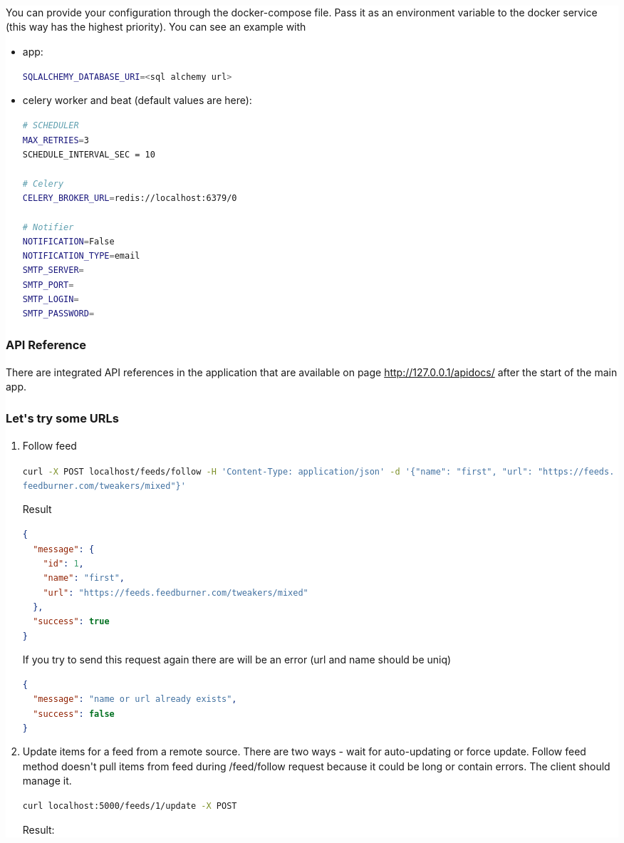 You can provide your configuration through the docker-compose file. Pass it as an environment variable to the docker service (this way has the highest priority). You can see an example with 
* app:
    ```bash
    SQLALCHEMY_DATABASE_URI=<sql alchemy url>
    ```
* celery worker and beat (default values are here):
    ```bash
    # SCHEDULER
    MAX_RETRIES=3
    SCHEDULE_INTERVAL_SEC = 10
    
    # Celery
    CELERY_BROKER_URL=redis://localhost:6379/0
    
    # Notifier
    NOTIFICATION=False
    NOTIFICATION_TYPE=email
    SMTP_SERVER=
    SMTP_PORT=
    SMTP_LOGIN=
    SMTP_PASSWORD=
    ```

### API Reference
There are integrated API references in the application that are available on page http://127.0.0.1/apidocs/ after the start of the main app.
### Let's try some URLs
1. Follow feed
    ```bash
    curl -X POST localhost/feeds/follow -H 'Content-Type: application/json' -d '{"name": "first", "url": "https://feeds.feedburner.com/tweakers/mixed"}'
    ```
   Result
    ```json
    {
      "message": {
        "id": 1,
        "name": "first",
        "url": "https://feeds.feedburner.com/tweakers/mixed"
      },
      "success": true
    }
    ```
   If you try to send this request again there are will be an error (url and name should be uniq)
    ```json
    {
      "message": "name or url already exists",
      "success": false
    }
    ```
2. Update items for a feed from a remote source. There are two ways - wait for auto-updating or force update. 
Follow feed method doesn't pull items from feed during /feed/follow request because it could be long or contain errors. The client should manage it.
    ```bash
    curl localhost:5000/feeds/1/update -X POST
    ```
    Result: